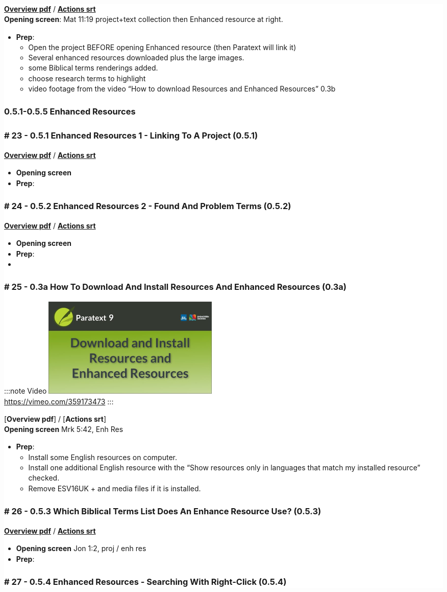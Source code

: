 [**Overview pdf**](https://drive.google.com/file/d/1d6VgfOimEylCRa4jThpJaKNIe5XMLVAc/view?usp=sharing)  / [**Actions srt**](https://drive.google.com/file/d/19ZNXaUrbYgAmLLMSzzfWaM1P_0sVummr/view?usp=sharing)  
**Opening screen**: Mat 11:19 project+text collection then Enhanced resource at right.
- **Prep**: 
  - Open the project BEFORE opening Enhanced resource (then Paratext will link it)
  - Several enhanced resources downloaded plus the large images.
  - some Biblical terms renderings added.
  - choose research terms to highlight
  - video footage from the video “How to download Resources and Enhanced Resources” 0.3b

### 0.5.1-0.5.5 Enhanced Resources
### \# 23 - 0.5.1	Enhanced Resources 1 - Linking To A Project (0.5.1)
[**Overview pdf**](https://drive.google.com/file/d/1_HT8c4Y0ChNP8QhgvqOJtEzrXvTThnaD/view?usp=sharing)  / [**Actions srt**](https://drive.google.com/file/d/1cJb7t9XLv8hiUNPOt_L0Ujazrg-7KNnv/view?usp=sharing)  
- **Opening screen**  
- **Prep**: 
### \# 24 - 0.5.2	Enhanced Resources 2 - Found And Problem Terms (0.5.2)
[**Overview pdf**](https://drive.google.com/file/d/1Omwu7sfu7xH0DJ52rnqZ9r70bukon_Cl/view?usp=sharing)  / [**Actions srt**](https://drive.google.com/file/d/1JWMYFxGjchojFM7PZUBIMfJbg6zGRyya/view?usp=sharing)  
- **Opening screen**  
- **Prep**: 
- 
### \# 25 - 0.3a	How To Download And Install Resources And Enhanced Resources (0.3a)
:::note Video
[![0.3a ](media/0.3a.png)](https://vimeo.com/359173473)  
https://vimeo.com/359173473
:::

[**Overview pdf**]  / [**Actions srt**]  
**Opening screen** Mrk 5:42, Enh Res
- **Prep**: 
  - Install some English resources on computer. 
  - Install one additional English resource with the “Show resources only in languages that match my installed resource” checked.
  -  Remove ESV16UK + and media files if it is installed. 
### \# 26 - 0.5.3	Which Biblical Terms List Does An Enhance Resource Use? (0.5.3)
[**Overview pdf**](https://drive.google.com/file/d/1pe0sikT92j3Dbmo1Ki-9S845LUqFlG4y/view?usp=sharing)  / [**Actions srt**](https://drive.google.com/file/d/1bvleQDT3_N1OADi4xXVU3lXw9JD5BS1k/view?usp=sharing)  
- **Opening screen**  Jon 1:2, proj / enh res
- **Prep**: 
### \# 27 - 0.5.4	Enhanced Resources - Searching With Right-Click (0.5.4)